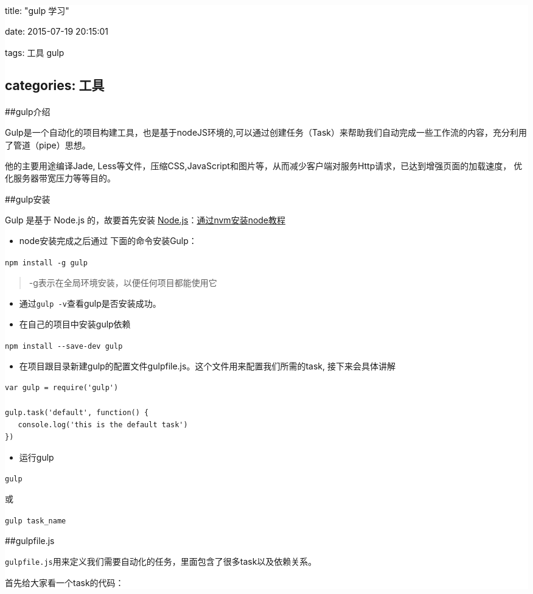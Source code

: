 title: "gulp 学习"

date: 2015-07-19 20:15:01

tags: 工具 gulp

categories: 工具
----------------

##gulp介绍

Gulp是一个自动化的项目构建工具，也是基于nodeJS环境的,可以通过创建任务（Task）来帮助我们自动完成一些工作流的内容，充分利用了管道（pipe）思想。

他的主要用途编译Jade, Less等文件，压缩CSS,JavaScript和图片等，从而减少客户端对服务Http请求，已达到增强页面的加载速度， 优化服务器带宽压力等等目的。

##gulp安装

Gulp 是基于 Node.js 的，故要首先安装 [Node.js](https://nodejs.org)：[通过nvm安装node教程](https://github.com/creationix/nvm)

-	node安装完成之后通过 下面的命令安装Gulp：

```
npm install -g gulp
```

> -g表示在全局环境安装，以便任何项目都能使用它

-	通过`gulp -v`查看gulp是否安装成功。

-	在自己的项目中安装gulp依赖

```
npm install --save-dev gulp
```

-	在项目跟目录新建gulp的配置文件gulpfile.js。这个文件用来配置我们所需的task, 接下来会具体讲解

```
var gulp = require('gulp')

gulp.task('default', function() {
   console.log('this is the default task')
})
```

-	运行gulp

```
gulp
```

或

```
gulp task_name
```

##gulpfile.js

`gulpfile.js`用来定义我们需要自动化的任务，里面包含了很多task以及依赖关系。

首先给大家看一个task的代码：
